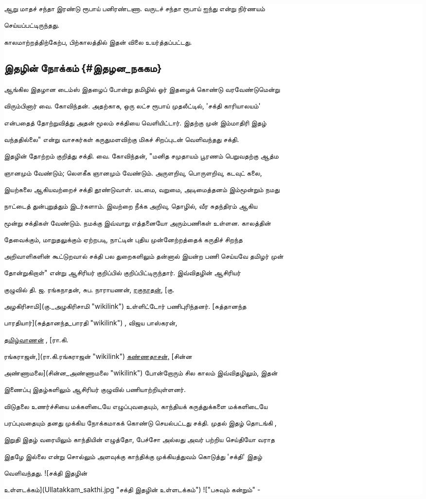 ஆறு மாதச் சந்தா இரண்டு ரூபாய் பனிரண்டணா. வருடச் சந்தா ரூபாய் ஐந்து என்று நிர்ணயம்

செய்யப்பட்டிருந்தது.



காலமாற்றத்திற்கேற்ப, பிற்காலத்தில் இதன் விலை உயர்த்தப்பட்டது.



## இதழின் நோக்கம் {#இதழன_நககம}



ஆங்கில இதழான டைம்ஸ் இதழைப் போன்று தமிழில் ஓர் இதழைக் கொண்டு வரவேண்டுமென்று

விரும்பினார் வை. கோவிந்தன். அதற்காக, ஒரு லட்ச ரூபாய் முதலீட்டில், 'சக்தி காரியாலயம்'

என்பதைத் தோற்றுவித்து அதன் மூலம் சக்தியை வெளியிட்டார். இதற்கு முன் இம்மாதிரி இதழ்

வந்ததில்லை" என்று வாசகர்கள் கருதுமளவிற்கு மிகச் சிறப்புடன் வெளிவந்தது சக்தி.



இதழின் தோற்றம் குறித்து சக்தி. வை. கோவிந்தன், "மனித சமுதாயம் பூரணம் பெறுவதற்கு ஆத்ம

ஞானமும் வேண்டும்; லௌகீக ஞானமும் வேண்டும். அருளறிவு, பொருளறிவு, கடவுட் கலை,

இயற்கலை ஆகியவற்றைச் சக்தி தூண்டுவாள். மடமை, வறுமை, அடிமைத்தனம் இம்மூன்றும் நமது

நாட்டைத் துன்புறுத்தும் இடர்களாம். இவற்றை நீக்க அறிவு, தொழில், வீர சுதந்திரம் ஆகிய

மூன்று சக்திகள் வேண்டும். நமக்கு இவ்வாறு எத்தனையோ அரும்பணிகள் உள்ளன. காலத்தின்

தேவைக்கும், மாறுதலுக்கும் ஏற்றபடி, நாட்டின் புதிய முன்னேற்றத்தைக் கருதிச் சிறந்த

அறிவாளிகளின் கூட்டுறவால் சக்தி பல துறைகளிலும் தன்னால் இயன்ற பணி செய்யவே தமிழர் முன்

தோன்றுகிறாள்" என்று ஆசிரியர் குறிப்பில் குறிப்பிட்டிருந்தார். இவ்விதழின் ஆசிரியர்

குழுவில் தி. ஜ. ரங்கநாதன், சுப. நாராயணன், [ரகுநாதன்](ரஸிகன் "wikilink"), [கு.

அழகிரிசாமி](கு._அழகிரிசாமி "wikilink") உள்ளிட்டோர் பணிபுரிந்தனர். [சுத்தானந்த

பாரதியார்](சுத்தானந்த_பாரதி "wikilink") , விஜய பாஸ்கரன்,

[தமிழ்வாணன்](தமிழ்வாணன் "wikilink") , [ரா.கி.

ரங்கராஜன்,](ரா.கி.ரங்கராஜன் "wikilink") [கண்ணதாசன்,](கண்ணதாசன் "wikilink") [சின்ன

அண்ணாமலை](சின்ன_அண்ணாமலை "wikilink") போன்றோரும் சில காலம் இவ்விதழிலும், இதன்

இணைப்பு இதழ்களிலும் ஆசிரியர் குழுவில் பணியாற்றியுள்ளனர்.



விடுதலை உணர்ச்சியை மக்களிடையே எழுப்புவதையும், காந்தியக் கருத்துக்களை மக்களிடையே

பரப்புவதையும் தனது முக்கிய நோக்கமாகக் கொண்டு செயல்பட்டது சக்தி. முதல் இதழ் தொடங்கி ,

இறுதி இதழ் வரையிலும் காந்தியின் எழுத்தோ, பேச்சோ அல்லது அவர் பற்றிய செய்தியோ வராத

இதழே இல்லை என்று சொல்லும் அளவுக்கு காந்திக்கு முக்கியத்துவம் கொடுத்து 'சக்தி' இதழ்

வெளிவந்தது. ![சக்தி இதழின்

உள்ளடக்கம்](Ullatakkam_sakthi.jpg "சக்தி இதழின் உள்ளடக்கம்") !["பசுவும் கன்றும்" -
